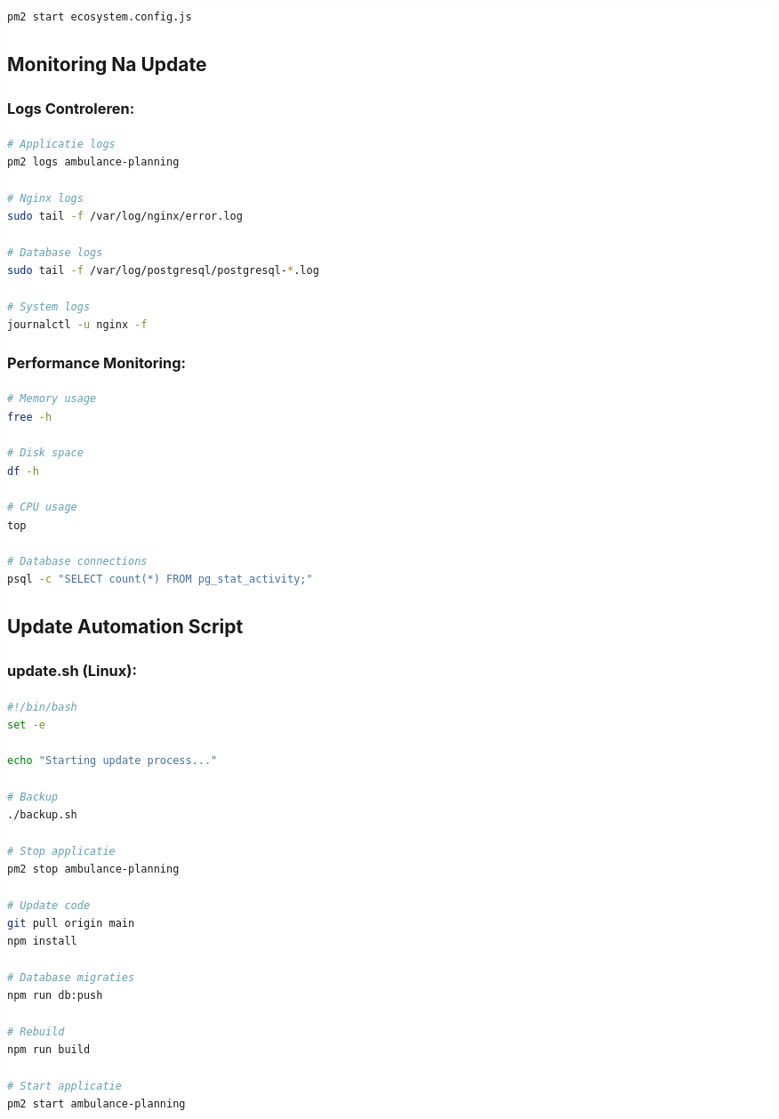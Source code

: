 ```bash
pm2 start ecosystem.config.js
```

## Monitoring Na Update

### Logs Controleren:
```bash
# Applicatie logs
pm2 logs ambulance-planning

# Nginx logs
sudo tail -f /var/log/nginx/error.log

# Database logs
sudo tail -f /var/log/postgresql/postgresql-*.log

# System logs
journalctl -u nginx -f
```

### Performance Monitoring:
```bash
# Memory usage
free -h

# Disk space
df -h

# CPU usage
top

# Database connections
psql -c "SELECT count(*) FROM pg_stat_activity;"
```

## Update Automation Script

### update.sh (Linux):
```bash
#!/bin/bash
set -e

echo "Starting update process..."

# Backup
./backup.sh

# Stop applicatie
pm2 stop ambulance-planning

# Update code
git pull origin main
npm install

# Database migraties
npm run db:push

# Rebuild
npm run build

# Start applicatie
pm2 start ambulance-planning
```